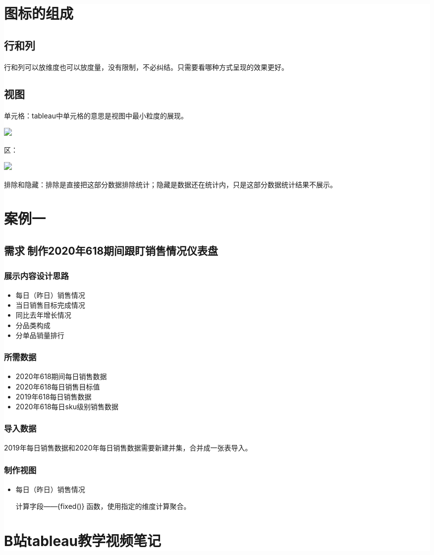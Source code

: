 # 图标的组成

## 行和列

行和列可以放维度也可以放度量，没有限制，不必纠结。只需要看哪种方式呈现的效果更好。

## 视图

单元格：tableau中单元格的意思是视图中最小粒度的展现。

![](https://gitee.com/ethan-H/imghost/raw/master/blog/Xnip2021-05-17_19-51-28.jpg)

区：

![](https://gitee.com/ethan-H/imghost/raw/master/blog/Xnip2021-05-17_19-52-36.jpg)

排除和隐藏：排除是直接把这部分数据排除统计；隐藏是数据还在统计内，只是这部分数据统计结果不展示。

# 案例一

## 需求 制作2020年618期间跟盯销售情况仪表盘

### 展示内容设计思路

- 每日（昨日）销售情况
- 当日销售目标完成情况
- 同比去年增长情况
- 分品类构成
- 分单品销量排行

### 所需数据

- 2020年618期间每日销售数据
- 2020年618每日销售目标值
- 2019年618每日销售数据
- 2020年618每日sku级别销售数据

### 导入数据

2019年每日销售数据和2020年每日销售数据需要新建并集，合并成一张表导入。

### 制作视图

- 每日（昨日）销售情况

  计算字段——{fixed()} 函数，使用指定的维度计算聚合。

# B站tableau教学视频笔记
